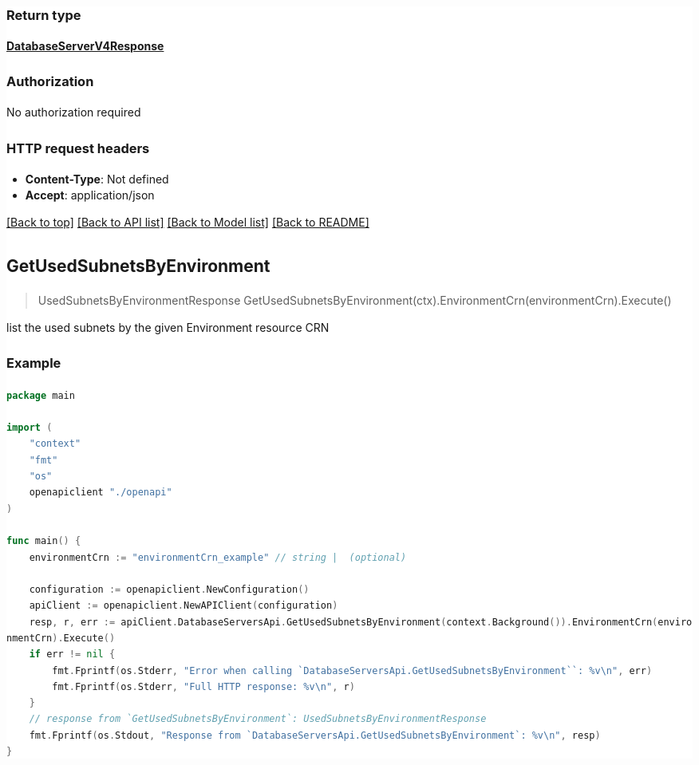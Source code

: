 
### Return type

[**DatabaseServerV4Response**](DatabaseServerV4Response.md)

### Authorization

No authorization required

### HTTP request headers

- **Content-Type**: Not defined
- **Accept**: application/json

[[Back to top]](#) [[Back to API list]](../README.md#documentation-for-api-endpoints)
[[Back to Model list]](../README.md#documentation-for-models)
[[Back to README]](../README.md)


## GetUsedSubnetsByEnvironment

> UsedSubnetsByEnvironmentResponse GetUsedSubnetsByEnvironment(ctx).EnvironmentCrn(environmentCrn).Execute()

list the used subnets by the given Environment resource CRN



### Example

```go
package main

import (
    "context"
    "fmt"
    "os"
    openapiclient "./openapi"
)

func main() {
    environmentCrn := "environmentCrn_example" // string |  (optional)

    configuration := openapiclient.NewConfiguration()
    apiClient := openapiclient.NewAPIClient(configuration)
    resp, r, err := apiClient.DatabaseServersApi.GetUsedSubnetsByEnvironment(context.Background()).EnvironmentCrn(environmentCrn).Execute()
    if err != nil {
        fmt.Fprintf(os.Stderr, "Error when calling `DatabaseServersApi.GetUsedSubnetsByEnvironment``: %v\n", err)
        fmt.Fprintf(os.Stderr, "Full HTTP response: %v\n", r)
    }
    // response from `GetUsedSubnetsByEnvironment`: UsedSubnetsByEnvironmentResponse
    fmt.Fprintf(os.Stdout, "Response from `DatabaseServersApi.GetUsedSubnetsByEnvironment`: %v\n", resp)
}
```

